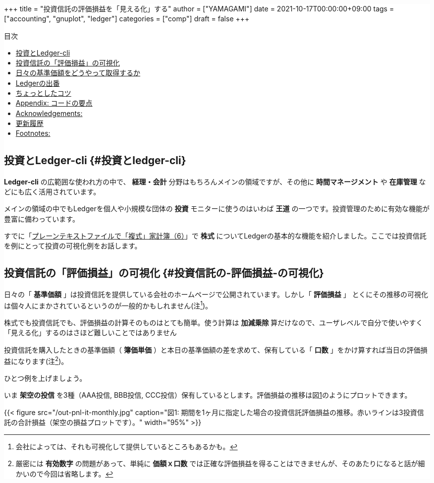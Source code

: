 +++
title = "投資信託の評価損益を「見える化」する"
author = ["YAMAGAMI"]
date = 2021-10-17T00:00:00+09:00
tags = ["accounting", "gnuplot", "ledger"]
categories = ["comp"]
draft = false
+++

<div class="ox-hugo-toc toc">
<div></div>

<div class="heading">&#30446;&#27425;</div>

- [投資とLedger-cli](#投資とledger-cli)
- [投資信託の「評価損益」の可視化](#投資信託の-評価損益-の可視化)
- [日々の基準価額をどうやって取得するか](#日々の基準価額をどうやって取得するか)
- [Ledgerの出番](#ledgerの出番)
- [ちょっとしたコツ](#ちょっとしたコツ)
- [Appendix:  コードの要点](#codes)
- [Acknowledgements:](#acknowledgements)
- [更新履歴](#更新履歴)
- [Footnotes:](#footnotes)

</div>




## 投資とLedger-cli {#投資とledger-cli}

**Ledger-cli** の広範囲な使われ方の中で、
**経理・会計** 分野はもちろんメインの領域ですが、その他に **時間マネージメント** や **在庫管理** などにも広く活用されています。

メインの領域の中でもLedgerを個人や小規模な団体の **投資** モニターに使うのはいわば **王道** の一つです。投資管理のために有効な機能が豊富に備わっています。

すでに「[プレーンテキストファイルで「複式」家計簿（6）](https://bred-in-bingo.netlify.app/posts/6th-step%5Fledger/)」で **株式** についてLedgerの基本的な機能を紹介しました。ここでは投資信託を例にとって投資の可視化例をお話します。


## 投資信託の「評価損益」の可視化 {#投資信託の-評価損益-の可視化}

日々の「 **基準価額** 」は投資信託を提供している会社のホームページで公開されています。しかし「 **評価損益** 」 とくにその推移の可視化は個々人にまかされているというのが一般的かもしれません(注[^fn:1])。

株式でも投資信託でも、評価損益の計算そのものはとても簡単。使う計算は **加減乗除** 算だけなので、ユーザレベルで自分で使いやすく「見える化」するのはさほど難しいことではありません

投資信託を購入したときの基準価額（ **簿価単価** ）と本日の基準価額の差を求めて、保有している「 **口数** 」をかけ算すれば当日の評価損益になります(注[^fn:2])。

ひとつ例を上げましょう。

いま **架空の投信** を3種（AAA投信, BBB投信, CCC投信）保有しているとします。評価損益の推移は図[1](#orge02ea13)のようにプロットできます。

<a id="orge02ea13"></a>

{{< figure src="/out-pnl-it-monthly.jpg" caption="&#22259;1:  期間を1ヶ月に指定した場合の投資信託評価損益の推移。赤いラインは3投資信託の合計損益（架空の損益プロットです）。" width="95%" >}}


[^fn:1]: 会社によっては、それも可視化して提供しているところもあるかも。
[^fn:2]: 厳密には **有効数字** の問題があって、単純に **価額ｘ口数** では正確な評価損益を得ることはできませんが、そのあたりになると話が細かいので今回は省略します。
[^fn:3]: `pnl-it-plotter` の起動オプションは [m]onthly, [3]months, [6]months, [yearly]。先頭1文字だけの指定も可です。
[^fn:4]: bashでコマンド、スクリプトの実行時間測定をしています。実際には、スクリプトはこの図を書くだけではなくて、基準価額のデータベースを更新したり、USBやクラウドにデータをバックアップしたりするなどの処理もしていますので200msecほどかかっています。
[^fn:5]: 詳しくは上のLedgerマニュアルを参照してください。
[^fn:6]:  Bashスクリプトは公式には配列には対応していませんが「 **配列もどき** 」の使い方はできます。:smile: